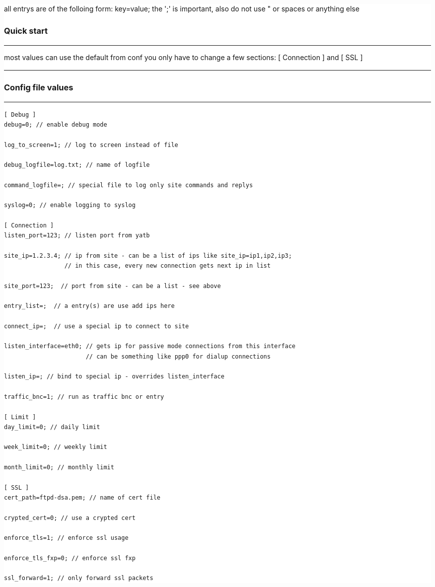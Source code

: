 all entrys are of the folloing form:
key=value;
the ';' is important, also do not use " or spaces or anything else

### Quick start
_______________

most values can use the default from conf
you only have to change a few sections:
[ Connection ] and [ SSL ]

-------------------------------------------------------------------------------------------------------

### Config file values
______________________

```
[ Debug ]
debug=0; // enable debug mode

log_to_screen=1; // log to screen instead of file

debug_logfile=log.txt; // name of logfile

command_logfile=; // special file to log only site commands and replys

syslog=0; // enable logging to syslog

[ Connection ]
listen_port=123; // listen port from yatb

site_ip=1.2.3.4; // ip from site - can be a list of ips like site_ip=ip1,ip2,ip3;
                 // in this case, every new connection gets next ip in list
                 
site_port=123;  // port from site - can be a list - see above

entry_list=;  // a entry(s) are use add ips here

connect_ip=;  // use a special ip to connect to site

listen_interface=eth0; // gets ip for passive mode connections from this interface
                       // can be something like ppp0 for dialup connections

listen_ip=; // bind to special ip - overrides listen_interface

traffic_bnc=1; // run as traffic bnc or entry

[ Limit ]
day_limit=0; // daily limit

week_limit=0; // weekly limit

month_limit=0; // monthly limit

[ SSL ]
cert_path=ftpd-dsa.pem; // name of cert file

crypted_cert=0; // use a crypted cert

enforce_tls=1; // enforce ssl usage

enforce_tls_fxp=0; // enforce ssl fxp

ssl_forward=1; // only forward ssl packets
```